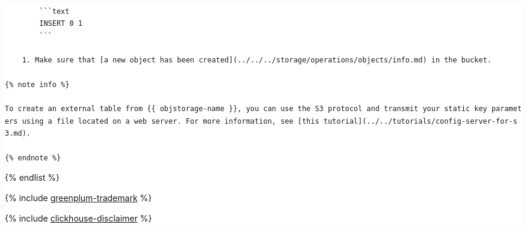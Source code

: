             ```text
            INSERT 0 1
            ```

        1. Make sure that [a new object has been created](../../../storage/operations/objects/info.md) in the bucket.

    {% note info %}

    To create an external table from {{ objstorage-name }}, you can use the S3 protocol and transmit your static key parameters using a file located on a web server. For more information, see [this tutorial](../../tutorials/config-server-for-s3.md).

    {% endnote %}

{% endlist %}

{% include [greenplum-trademark](../../../_includes/mdb/mgp/trademark.md) %}

{% include [clickhouse-disclaimer](../../../_includes/clickhouse-disclaimer.md) %}
